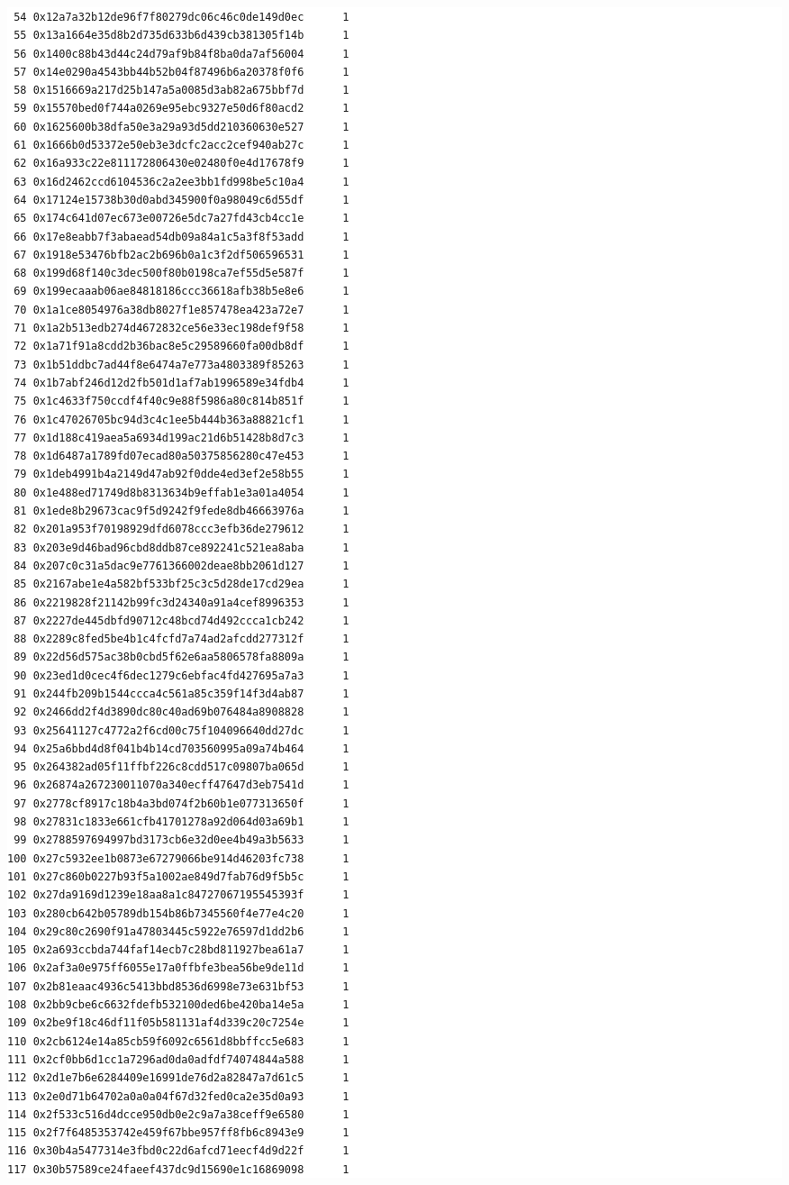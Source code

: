     54 0x12a7a32b12de96f7f80279dc06c46c0de149d0ec      1
     55 0x13a1664e35d8b2d735d633b6d439cb381305f14b      1
     56 0x1400c88b43d44c24d79af9b84f8ba0da7af56004      1
     57 0x14e0290a4543bb44b52b04f87496b6a20378f0f6      1
     58 0x1516669a217d25b147a5a0085d3ab82a675bbf7d      1
     59 0x15570bed0f744a0269e95ebc9327e50d6f80acd2      1
     60 0x1625600b38dfa50e3a29a93d5dd210360630e527      1
     61 0x1666b0d53372e50eb3e3dcfc2acc2cef940ab27c      1
     62 0x16a933c22e811172806430e02480f0e4d17678f9      1
     63 0x16d2462ccd6104536c2a2ee3bb1fd998be5c10a4      1
     64 0x17124e15738b30d0abd345900f0a98049c6d55df      1
     65 0x174c641d07ec673e00726e5dc7a27fd43cb4cc1e      1
     66 0x17e8eabb7f3abaead54db09a84a1c5a3f8f53add      1
     67 0x1918e53476bfb2ac2b696b0a1c3f2df506596531      1
     68 0x199d68f140c3dec500f80b0198ca7ef55d5e587f      1
     69 0x199ecaaab06ae84818186ccc36618afb38b5e8e6      1
     70 0x1a1ce8054976a38db8027f1e857478ea423a72e7      1
     71 0x1a2b513edb274d4672832ce56e33ec198def9f58      1
     72 0x1a71f91a8cdd2b36bac8e5c29589660fa00db8df      1
     73 0x1b51ddbc7ad44f8e6474a7e773a4803389f85263      1
     74 0x1b7abf246d12d2fb501d1af7ab1996589e34fdb4      1
     75 0x1c4633f750ccdf4f40c9e88f5986a80c814b851f      1
     76 0x1c47026705bc94d3c4c1ee5b444b363a88821cf1      1
     77 0x1d188c419aea5a6934d199ac21d6b51428b8d7c3      1
     78 0x1d6487a1789fd07ecad80a50375856280c47e453      1
     79 0x1deb4991b4a2149d47ab92f0dde4ed3ef2e58b55      1
     80 0x1e488ed71749d8b8313634b9effab1e3a01a4054      1
     81 0x1ede8b29673cac9f5d9242f9fede8db46663976a      1
     82 0x201a953f70198929dfd6078ccc3efb36de279612      1
     83 0x203e9d46bad96cbd8ddb87ce892241c521ea8aba      1
     84 0x207c0c31a5dac9e7761366002deae8bb2061d127      1
     85 0x2167abe1e4a582bf533bf25c3c5d28de17cd29ea      1
     86 0x2219828f21142b99fc3d24340a91a4cef8996353      1
     87 0x2227de445dbfd90712c48bcd74d492ccca1cb242      1
     88 0x2289c8fed5be4b1c4fcfd7a74ad2afcdd277312f      1
     89 0x22d56d575ac38b0cbd5f62e6aa5806578fa8809a      1
     90 0x23ed1d0cec4f6dec1279c6ebfac4fd427695a7a3      1
     91 0x244fb209b1544ccca4c561a85c359f14f3d4ab87      1
     92 0x2466dd2f4d3890dc80c40ad69b076484a8908828      1
     93 0x25641127c4772a2f6cd00c75f104096640dd27dc      1
     94 0x25a6bbd4d8f041b4b14cd703560995a09a74b464      1
     95 0x264382ad05f11ffbf226c8cdd517c09807ba065d      1
     96 0x26874a267230011070a340ecff47647d3eb7541d      1
     97 0x2778cf8917c18b4a3bd074f2b60b1e077313650f      1
     98 0x27831c1833e661cfb41701278a92d064d03a69b1      1
     99 0x2788597694997bd3173cb6e32d0ee4b49a3b5633      1
    100 0x27c5932ee1b0873e67279066be914d46203fc738      1
    101 0x27c860b0227b93f5a1002ae849d7fab76d9f5b5c      1
    102 0x27da9169d1239e18aa8a1c84727067195545393f      1
    103 0x280cb642b05789db154b86b7345560f4e77e4c20      1
    104 0x29c80c2690f91a47803445c5922e76597d1dd2b6      1
    105 0x2a693ccbda744faf14ecb7c28bd811927bea61a7      1
    106 0x2af3a0e975ff6055e17a0ffbfe3bea56be9de11d      1
    107 0x2b81eaac4936c5413bbd8536d6998e73e631bf53      1
    108 0x2bb9cbe6c6632fdefb532100ded6be420ba14e5a      1
    109 0x2be9f18c46df11f05b581131af4d339c20c7254e      1
    110 0x2cb6124e14a85cb59f6092c6561d8bbffcc5e683      1
    111 0x2cf0bb6d1cc1a7296ad0da0adfdf74074844a588      1
    112 0x2d1e7b6e6284409e16991de76d2a82847a7d61c5      1
    113 0x2e0d71b64702a0a0a04f67d32fed0ca2e35d0a93      1
    114 0x2f533c516d4dcce950db0e2c9a7a38ceff9e6580      1
    115 0x2f7f6485353742e459f67bbe957ff8fb6c8943e9      1
    116 0x30b4a5477314e3fbd0c22d6afcd71eecf4d9d22f      1
    117 0x30b57589ce24faeef437dc9d15690e1c16869098      1